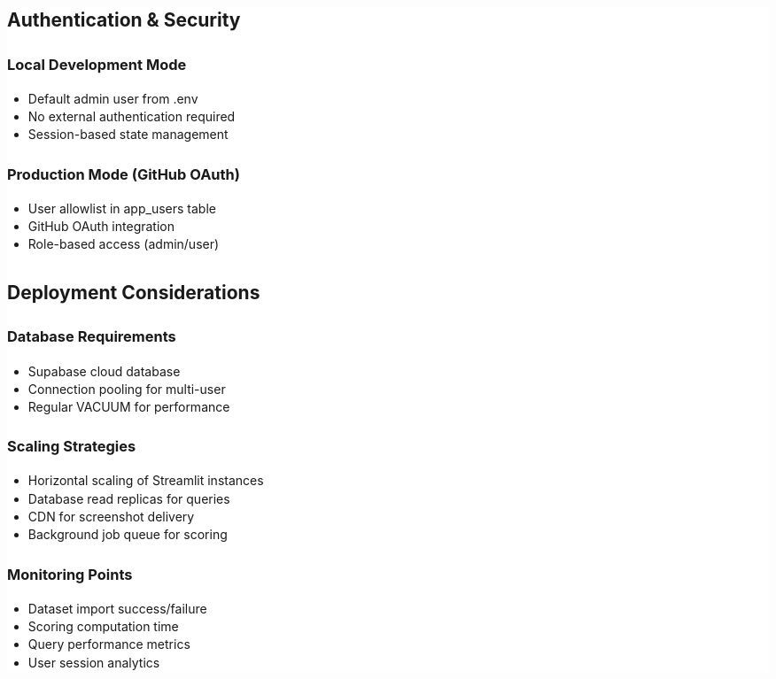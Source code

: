 ## Authentication & Security

### Local Development Mode
- Default admin user from .env
- No external authentication required
- Session-based state management

### Production Mode (GitHub OAuth)
- User allowlist in app_users table
- GitHub OAuth integration
- Role-based access (admin/user)

## Deployment Considerations

### Database Requirements
- Supabase cloud database
- Connection pooling for multi-user
- Regular VACUUM for performance

### Scaling Strategies
- Horizontal scaling of Streamlit instances
- Database read replicas for queries
- CDN for screenshot delivery
- Background job queue for scoring

### Monitoring Points
- Dataset import success/failure
- Scoring computation time
- Query performance metrics
- User session analytics